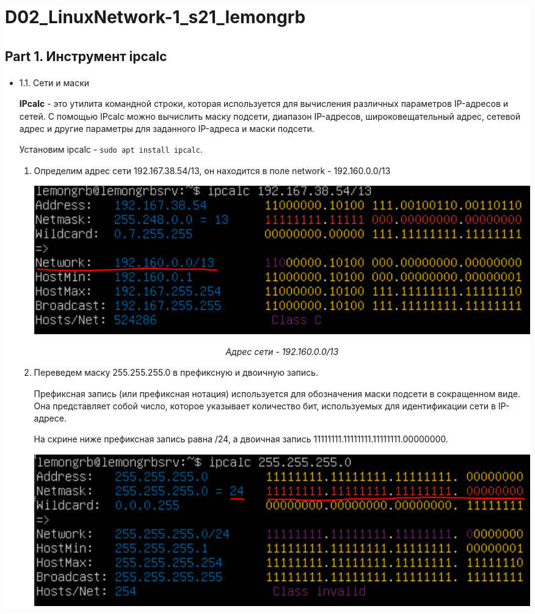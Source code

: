 # D02_LinuxNetwork-1_s21_lemongrb

## Part 1. Инструмент ipcalc

* 1.1. Сети и маски
  
  **IPcalc** - это утилита командной строки, которая используется для вычисления различных параметров IP-адресов и сетей. С помощью IPcalc можно вычислить маску подсети, диапазон IP-адресов, широковещательный адрес, сетевой адрес и другие параметры для заданного IP-адреса и маски подсети.

  Установим ipcalc - `sudo apt install ipcalc`.

  1) Определим адрес сети 192.167.38.54/13, он находится в поле network - 192.160.0.0/13
      <div align=center>

      ![Адрес сети - 192.160.0.0/13](images/img_1.PNG)

      *Адрес сети - 192.160.0.0/13*
      </div>
  2) Переведем маску 255.255.255.0 в префиксную и двоичную запись.

      Префиксная запись (или префиксная нотация) используется для обозначения маски подсети в сокращенном виде. Она представляет собой число, которое указывает количество бит, используемых для идентификации сети в IP-адресе. 
      
      На скрине ниже префиксная запись равна /24, а двоичная запись 11111111.11111111.11111111.00000000.

      <div align=center>

      ![Префиксная и двоичная запись маски 255.255.255.0](images/img_2.PNG)
